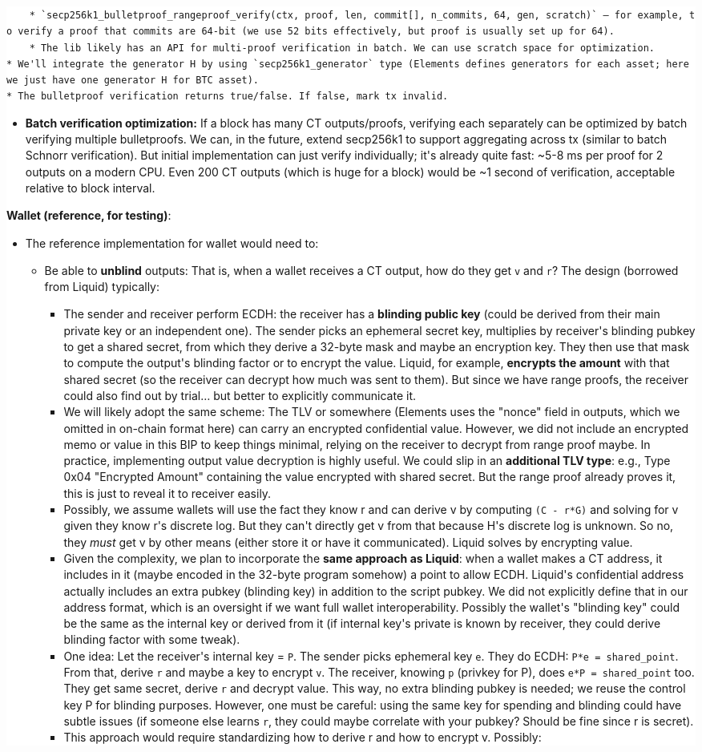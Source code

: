         * `secp256k1_bulletproof_rangeproof_verify(ctx, proof, len, commit[], n_commits, 64, gen, scratch)` – for example, to verify a proof that commits are 64-bit (we use 52 bits effectively, but proof is usually set up for 64).
        * The lib likely has an API for multi-proof verification in batch. We can use scratch space for optimization.
    * We'll integrate the generator H by using `secp256k1_generator` type (Elements defines generators for each asset; here we just have one generator H for BTC asset).
    * The bulletproof verification returns true/false. If false, mark tx invalid.

* **Batch verification optimization:** If a block has many CT outputs/proofs, verifying each separately can be optimized by batch verifying multiple bulletproofs. We can, in the future, extend secp256k1 to support aggregating across tx (similar to batch Schnorr verification). But initial implementation can just verify individually; it's already quite fast: ~5-8 ms per proof for 2 outputs on a modern CPU. Even 200 CT outputs (which is huge for a block) would be ~1 second of verification, acceptable relative to block interval.

**Wallet (reference, for testing)**:

* The reference implementation for wallet would need to:

    * Be able to **unblind** outputs: That is, when a wallet receives a CT output, how do they get `v` and `r`? The design (borrowed from Liquid) typically:

        * The sender and receiver perform ECDH: the receiver has a **blinding public key** (could be derived from their main private key or an independent one). The sender picks an ephemeral secret key, multiplies by receiver's blinding pubkey to get a shared secret, from which they derive a 32-byte mask and maybe an encryption key. They then use that mask to compute the output's blinding factor or to encrypt the value. Liquid, for example, **encrypts the amount** with that shared secret (so the receiver can decrypt how much was sent to them). But since we have range proofs, the receiver could also find out by trial… but better to explicitly communicate it.
        * We will likely adopt the same scheme: The TLV or somewhere (Elements uses the "nonce" field in outputs, which we omitted in on-chain format here) can carry an encrypted  confidential value. However, we did not include an encrypted memo or value in this BIP to keep things minimal, relying on the receiver to decrypt from range proof maybe. In practice, implementing output value decryption is highly useful. We could slip in an **additional TLV type**: e.g., Type 0x04 "Encrypted Amount" containing the value encrypted with shared secret. But the range proof already proves it, this is just to reveal it to receiver easily.
        * Possibly, we assume wallets will use the fact they know r and can derive v by computing `(C - r*G)` and solving for v given they know r's discrete log. But they can't directly get v from that because H's discrete log is unknown. So no, they *must* get v by other means (either store it or have it communicated). Liquid solves by encrypting value.
        * Given the complexity, we plan to incorporate the **same approach as Liquid**: when a wallet makes a CT address, it includes in it (maybe encoded in the 32-byte program somehow) a point to allow ECDH. Liquid's confidential address actually includes an extra pubkey (blinding key) in addition to the script pubkey. We did not explicitly define that in our address format, which is an oversight if we want full wallet interoperability. Possibly the wallet's "blinding key" could be the same as the internal key or derived from it (if internal key's private is known by receiver, they could derive blinding factor with some tweak).
        * One idea: Let the receiver's internal key = `P`. The sender picks ephemeral key `e`. They do ECDH: `P*e = shared_point`. From that, derive `r` and maybe a key to encrypt `v`. The receiver, knowing `p` (privkey for P), does `e*P = shared_point` too. They get same secret, derive `r` and decrypt value. This way, no extra blinding pubkey is needed; we reuse the control key P for blinding purposes. However, one must be careful: using the same key for spending and blinding could have subtle issues (if someone else learns `r`, they could maybe correlate with your pubkey? Should be fine since r is secret).
        * This approach would require standardizing how to derive r and how to encrypt v. Possibly:
